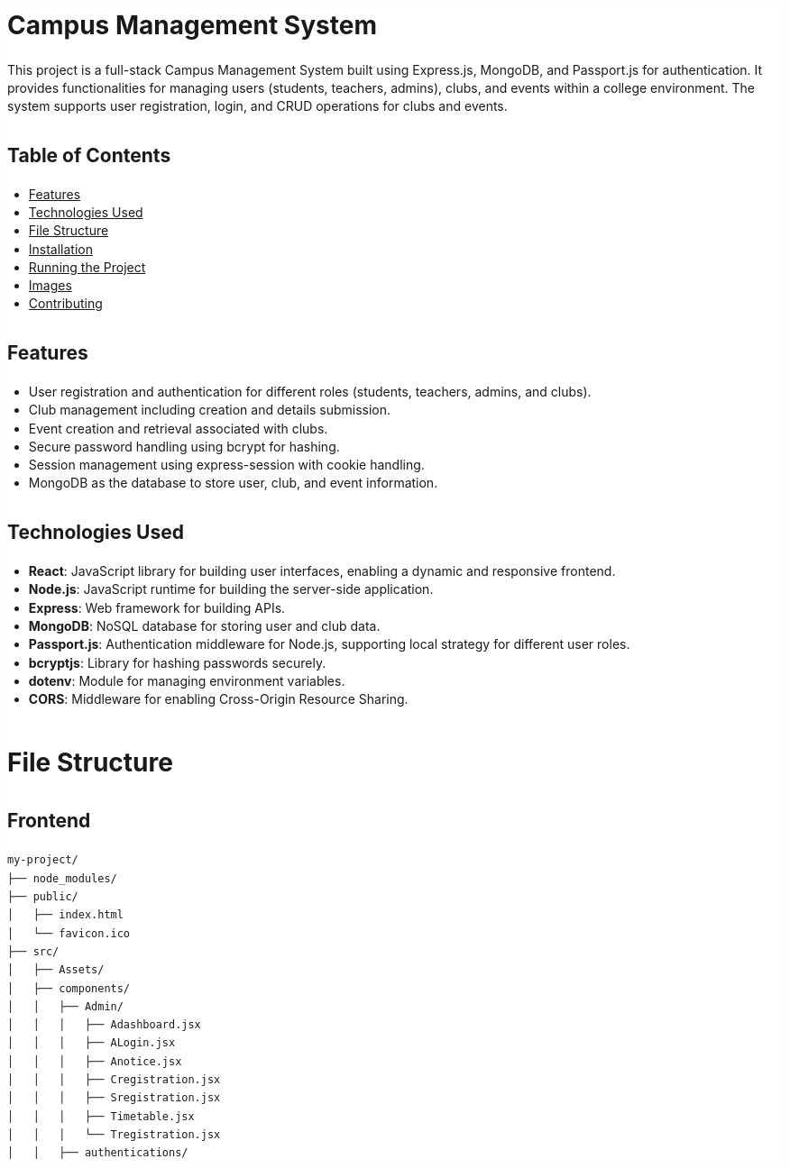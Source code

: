 # Campus Management System

This project is a full-stack Campus Management System built using Express.js, MongoDB, and Passport.js for authentication. It provides functionalities for managing users (students, teachers, admins), clubs, and events within a college environment. The system supports user registration, login, and CRUD operations for clubs and events.

## Table of Contents
- [Features](#features)
- [Technologies Used](#technologies-used)
- [File Structure](#file-structure)
- [Installation](#installation)
- [Running the Project](#running-the-project)
- [Images](#images)
- [Contributing](#contributing)

## Features

- User registration and authentication for different roles (students, teachers, admins, and clubs).
- Club management including creation and details submission.
- Event creation and retrieval associated with clubs.
- Secure password handling using bcrypt for hashing.
- Session management using express-session with cookie handling.
- MongoDB as the database to store user, club, and event information.

## Technologies Used

- **React**: JavaScript library for building user interfaces, enabling a dynamic and responsive frontend.
- **Node.js**: JavaScript runtime for building the server-side application.
- **Express**: Web framework for building APIs.
- **MongoDB**: NoSQL database for storing user and club data.
- **Passport.js**: Authentication middleware for Node.js, supporting local strategy for different user roles.
- **bcryptjs**: Library for hashing passwords securely.
- **dotenv**: Module for managing environment variables.
- **CORS**: Middleware for enabling Cross-Origin Resource Sharing.


# File Structure

## Frontend

```plaintext
my-project/
├── node_modules/
├── public/
│   ├── index.html
│   └── favicon.ico
├── src/
│   ├── Assets/
│   ├── components/
│   │   ├── Admin/
│   │   │   ├── Adashboard.jsx
│   │   │   ├── ALogin.jsx
│   │   │   ├── Anotice.jsx
│   │   │   ├── Cregistration.jsx
│   │   │   ├── Sregistration.jsx
│   │   │   ├── Timetable.jsx
│   │   │   └── Tregistration.jsx
│   │   ├── authentications/
```